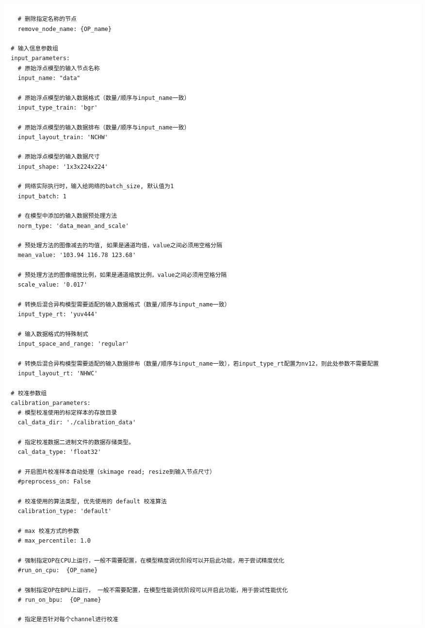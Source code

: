 ```

    # 删除指定名称的节点
    remove_node_name: {OP_name}

  # 输入信息参数组
  input_parameters:
    # 原始浮点模型的输入节点名称
    input_name: "data"

    # 原始浮点模型的输入数据格式（数量/顺序与input_name一致）
    input_type_train: 'bgr'

    # 原始浮点模型的输入数据排布（数量/顺序与input_name一致）
    input_layout_train: 'NCHW'

    # 原始浮点模型的输入数据尺寸
    input_shape: '1x3x224x224'

    # 网络实际执行时，输入给网络的batch_size, 默认值为1
    input_batch: 1

    # 在模型中添加的输入数据预处理方法
    norm_type: 'data_mean_and_scale'

    # 预处理方法的图像减去的均值, 如果是通道均值，value之间必须用空格分隔
    mean_value: '103.94 116.78 123.68'

    # 预处理方法的图像缩放比例，如果是通道缩放比例，value之间必须用空格分隔
    scale_value: '0.017'

    # 转换后混合异构模型需要适配的输入数据格式（数量/顺序与input_name一致）
    input_type_rt: 'yuv444'

    # 输入数据格式的特殊制式
    input_space_and_range: 'regular'

    # 转换后混合异构模型需要适配的输入数据排布（数量/顺序与input_name一致），若input_type_rt配置为nv12，则此处参数不需要配置
    input_layout_rt: 'NHWC'

  # 校准参数组
  calibration_parameters:
    # 模型校准使用的标定样本的存放目录
    cal_data_dir: './calibration_data'

    # 指定校准数据二进制文件的数据存储类型。
    cal_data_type: 'float32'

    # 开启图片校准样本自动处理（skimage read; resize到输入节点尺寸）
    #preprocess_on: False  
    
    # 校准使用的算法类型, 优先使用的 default 校准算法
    calibration_type: 'default'

    # max 校准方式的参数
    # max_percentile: 1.0

    # 强制指定OP在CPU上运行，一般不需要配置，在模型精度调优阶段可以开启此功能，用于尝试精度优化
    #run_on_cpu:  {OP_name}

    # 强制指定OP在BPU上运行， 一般不需要配置，在模型性能调优阶段可以开启此功能，用于尝试性能优化
    # run_on_bpu:  {OP_name}

    # 指定是否针对每个channel进行校准
```